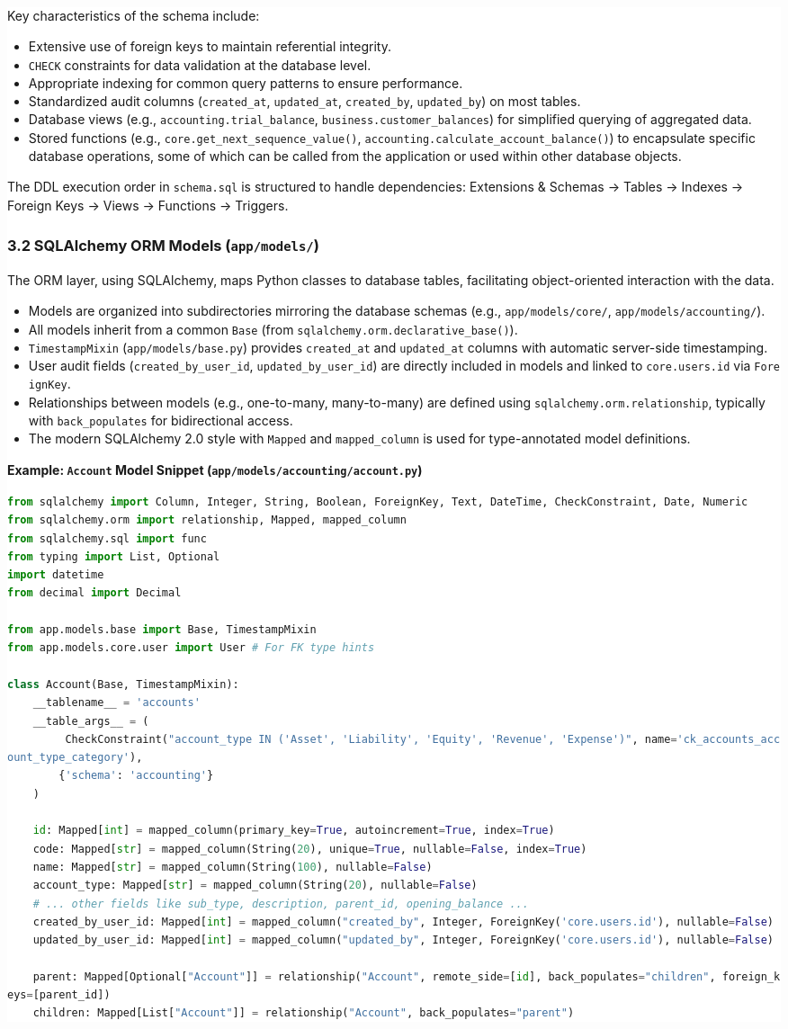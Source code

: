 Key characteristics of the schema include:
-   Extensive use of foreign keys to maintain referential integrity.
-   `CHECK` constraints for data validation at the database level.
-   Appropriate indexing for common query patterns to ensure performance.
-   Standardized audit columns (`created_at`, `updated_at`, `created_by`, `updated_by`) on most tables.
-   Database views (e.g., `accounting.trial_balance`, `business.customer_balances`) for simplified querying of aggregated data.
-   Stored functions (e.g., `core.get_next_sequence_value()`, `accounting.calculate_account_balance()`) to encapsulate specific database operations, some of which can be called from the application or used within other database objects.

The DDL execution order in `schema.sql` is structured to handle dependencies: Extensions & Schemas -> Tables -> Indexes -> Foreign Keys -> Views -> Functions -> Triggers.

### 3.2 SQLAlchemy ORM Models (`app/models/`)
The ORM layer, using SQLAlchemy, maps Python classes to database tables, facilitating object-oriented interaction with the data.
-   Models are organized into subdirectories mirroring the database schemas (e.g., `app/models/core/`, `app/models/accounting/`).
-   All models inherit from a common `Base` (from `sqlalchemy.orm.declarative_base()`).
-   `TimestampMixin` (`app/models/base.py`) provides `created_at` and `updated_at` columns with automatic server-side timestamping.
-   User audit fields (`created_by_user_id`, `updated_by_user_id`) are directly included in models and linked to `core.users.id` via `ForeignKey`.
-   Relationships between models (e.g., one-to-many, many-to-many) are defined using `sqlalchemy.orm.relationship`, typically with `back_populates` for bidirectional access.
-   The modern SQLAlchemy 2.0 style with `Mapped` and `mapped_column` is used for type-annotated model definitions.

**Example: `Account` Model Snippet (`app/models/accounting/account.py`)**
```python
from sqlalchemy import Column, Integer, String, Boolean, ForeignKey, Text, DateTime, CheckConstraint, Date, Numeric
from sqlalchemy.orm import relationship, Mapped, mapped_column
from sqlalchemy.sql import func
from typing import List, Optional
import datetime
from decimal import Decimal

from app.models.base import Base, TimestampMixin
from app.models.core.user import User # For FK type hints

class Account(Base, TimestampMixin):
    __tablename__ = 'accounts'
    __table_args__ = (
         CheckConstraint("account_type IN ('Asset', 'Liability', 'Equity', 'Revenue', 'Expense')", name='ck_accounts_account_type_category'),
        {'schema': 'accounting'}
    )
    
    id: Mapped[int] = mapped_column(primary_key=True, autoincrement=True, index=True)
    code: Mapped[str] = mapped_column(String(20), unique=True, nullable=False, index=True)
    name: Mapped[str] = mapped_column(String(100), nullable=False)
    account_type: Mapped[str] = mapped_column(String(20), nullable=False)
    # ... other fields like sub_type, description, parent_id, opening_balance ...
    created_by_user_id: Mapped[int] = mapped_column("created_by", Integer, ForeignKey('core.users.id'), nullable=False)
    updated_by_user_id: Mapped[int] = mapped_column("updated_by", Integer, ForeignKey('core.users.id'), nullable=False)
        
    parent: Mapped[Optional["Account"]] = relationship("Account", remote_side=[id], back_populates="children", foreign_keys=[parent_id])
    children: Mapped[List["Account"]] = relationship("Account", back_populates="parent")
```